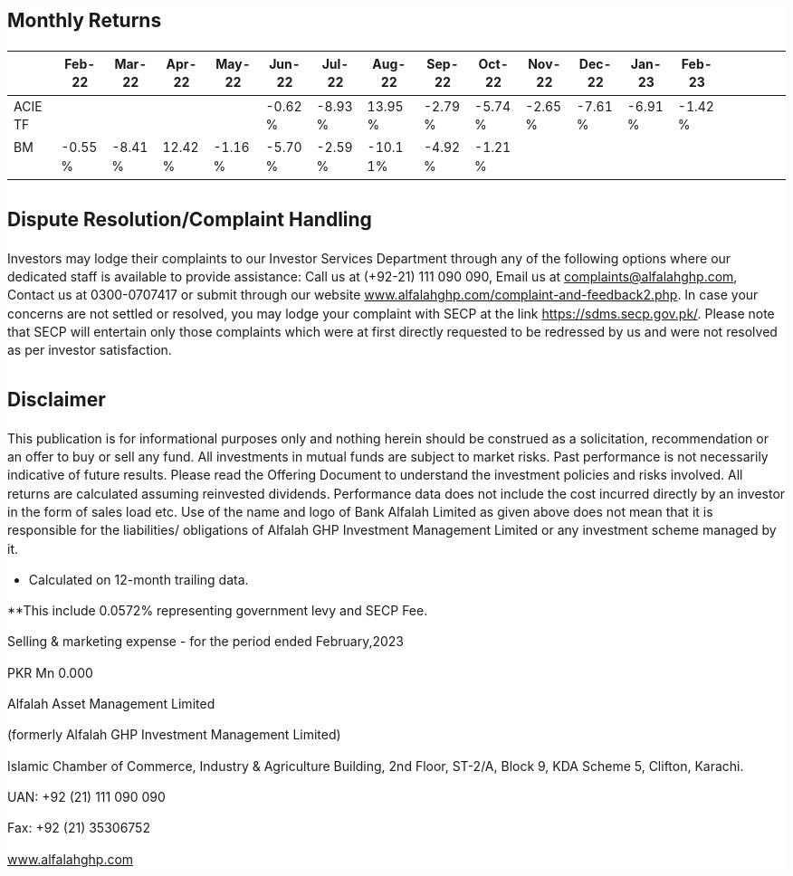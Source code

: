 ## Monthly Returns

|        | Feb-22 | Mar-22 | Apr-22 | May-22 | Jun-22 | Jul-22 | Aug-22  | Sep-22 | Oct-22 | Nov-22 | Dec-22 | Jan-23 | Feb-23 |     |     |     |     |     |
| ------ | ------ | ------ | ------ | ------ | ------ | ------ | ------- | ------ | ------ | ------ | ------ | ------ | ------ | --- | --- | --- | --- | --- |
| ACIETF |        |        |        |        | -0.62% | -8.93% | 13.95%  | -2.79% | -5.74% | -2.65% | -7.61% | -6.91% | -1.42% |     |     |     |     |     |
| BM     | -0.55% | -8.41% | 12.42% | -1.16% | -5.70% | -2.59% | -10.11% | -4.92% | -1.21% |        |        |        |        |     |     |     |     |     |

## Dispute Resolution/Complaint Handling

Investors may lodge their complaints to our Investor Services Department through any of the following options where our dedicated staff is available to provide assistance: Call us at (+92-21) 111 090 090, Email us at complaints@alfalahghp.com, Contact us at 0300-0707417 or submit through our website www.alfalahghp.com/complaint-and-feedback2.php. In case your concerns are not settled or resolved, you may lodge your complaint with SECP at the link https://sdms.secp.gov.pk/. Please note that SECP will entertain only those complaints which were at first directly requested to be redressed by us and were not resolved as per investor satisfaction.

## Disclaimer

This publication is for informational purposes only and nothing herein should be construed as a solicitation, recommendation or an offer to buy or sell any fund. All investments in mutual funds are subject to market risks. Past performance is not necessarily indicative of future results. Please read the Offering Document to understand the investment policies and risks involved. All returns are calculated assuming reinvested dividends. Performance data does not include the cost incurred directly by an investor in the form of sales load etc. Use of the name and logo of Bank Alfalah Limited as given above does not mean that it is responsible for the liabilities/ obligations of Alfalah GHP Investment Management Limited or any investment scheme managed by it.

- Calculated on 12-month trailing data.

\*\*This include 0.0572% representing government levy and SECP Fee.

Selling & marketing expense - for the period ended February,2023

PKR Mn 0.000

Alfalah Asset Management Limited

(formerly Alfalah GHP Investment Management Limited)

Islamic Chamber of Commerce, Industry & Agriculture Building, 2nd Floor, ST-2/A, Block 9, KDA Scheme 5, Clifton, Karachi.

UAN: +92 (21) 111 090 090

Fax: +92 (21) 35306752

www.alfalahghp.com
